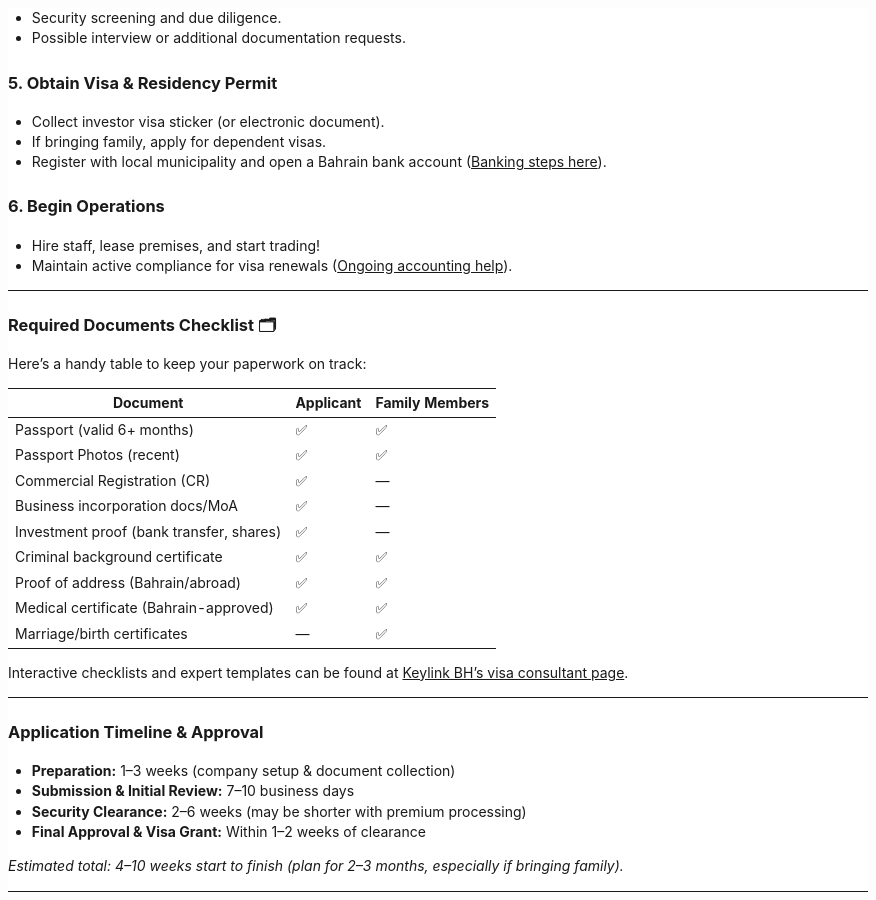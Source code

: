 - Security screening and due diligence.
- Possible interview or additional documentation requests.

### 5. Obtain Visa & Residency Permit

- Collect investor visa sticker (or electronic document).
- If bringing family, apply for dependent visas.
- Register with local municipality and open a Bahrain bank account ([Banking steps here](https://keylinkbh.com/business-corporate-bank-account-in-bahrain/)).

### 6. Begin Operations

- Hire staff, lease premises, and start trading!
- Maintain active compliance for visa renewals ([Ongoing accounting help](https://keylinkbh.com/accounting-and-bookkeeping-services-in-bahrain/)).

---

### Required Documents Checklist 🗂️

Here’s a handy table to keep your paperwork on track:

| Document                            | Applicant          | Family Members |
|--------------------------------------|--------------------|---------------|
| Passport (valid 6+ months)           | ✅                 | ✅            |
| Passport Photos (recent)             | ✅                 | ✅            |
| Commercial Registration (CR)         | ✅                 | —             |
| Business incorporation docs/MoA      | ✅                 | —             |
| Investment proof (bank transfer, shares) | ✅           | —             |
| Criminal background certificate      | ✅                 | ✅            |
| Proof of address (Bahrain/abroad)    | ✅                 | ✅            |
| Medical certificate (Bahrain-approved) | ✅               | ✅            |
| Marriage/birth certificates          | —                  | ✅            |

Interactive checklists and expert templates can be found at [Keylink BH’s visa consultant page](https://keylinkbh.com/professional-visa-consultants-in-bahrain/).

---

### Application Timeline & Approval

- **Preparation:** 1–3 weeks (company setup & document collection)
- **Submission & Initial Review:** 7–10 business days
- **Security Clearance:** 2–6 weeks (may be shorter with premium processing)
- **Final Approval & Visa Grant:** Within 1–2 weeks of clearance

*Estimated total: 4–10 weeks start to finish (plan for 2–3 months, especially if bringing family).*

---